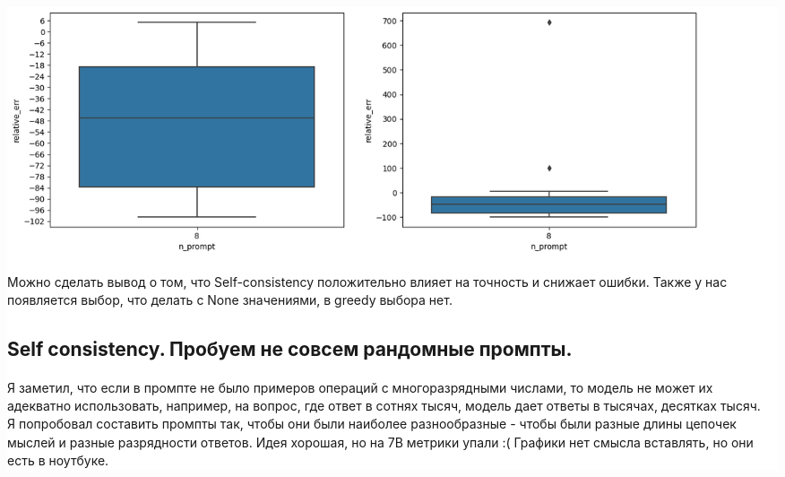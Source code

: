 <img src="./images_md/exp_2_2_self_consistent_without_nones_7b_rel_err.png" width="90%"></img>  

Можно сделать вывод о том, что Self-consistency положительно влияет на точность и снижает ошибки. Также у нас появляется выбор, что делать с None значениями, в greedy выбора нет. 

## Self consistency. Пробуем не совсем рандомные промпты.  
Я заметил, что если в промпте не было примеров операций с многоразрядными числами, то модель не может их адекватно использовать, например, на вопрос, где ответ в сотнях тысяч, модель дает ответы в тысячах, десятках тысяч.  
Я попробовал составить промпты так, чтобы они были наиболее разнообразные - чтобы были разные длины цепочек мыслей и разные разрядности ответов. Идея хорошая, но на 7B метрики упали :(
Графики нет смысла вставлять, но они есть в ноутбуке.
